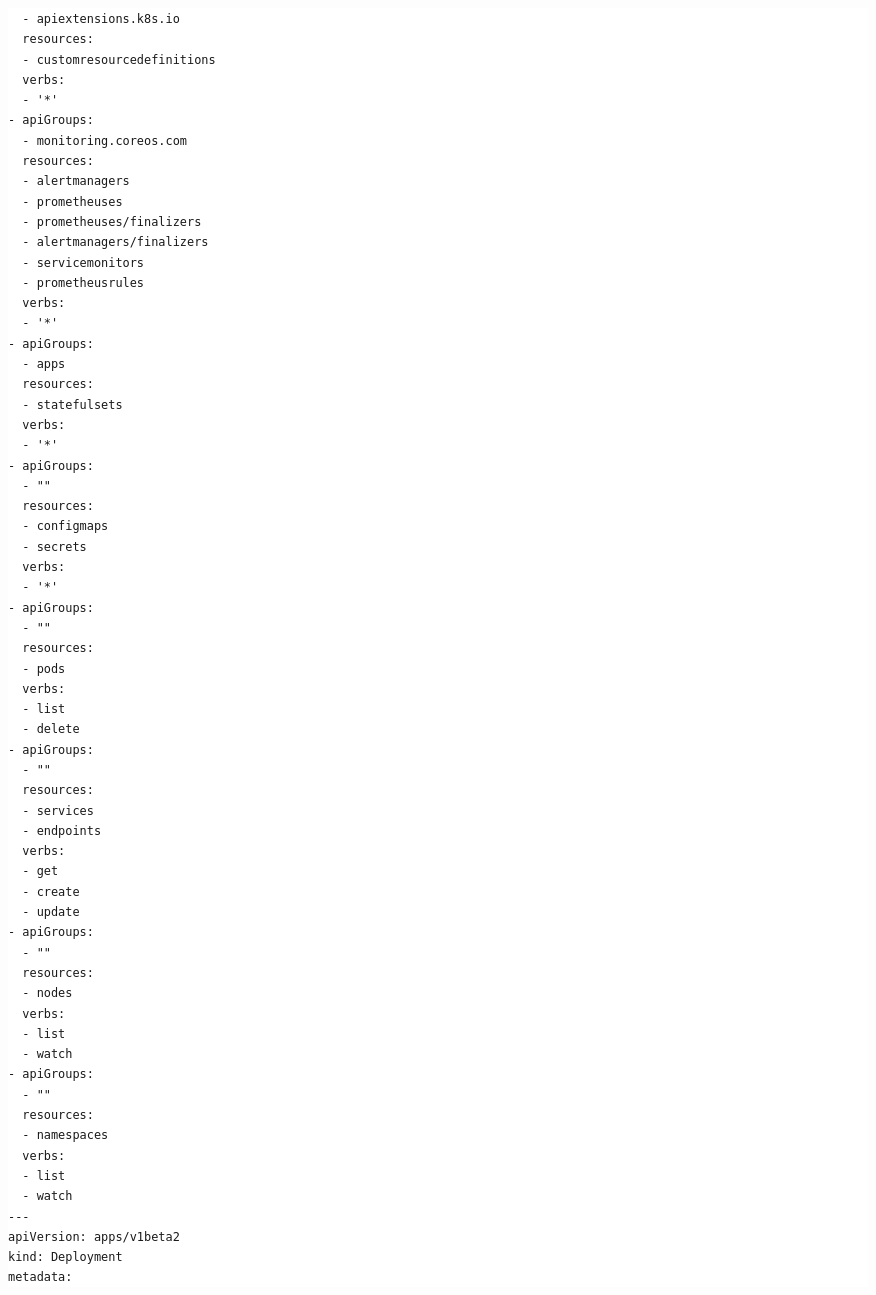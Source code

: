 ```
  - apiextensions.k8s.io
  resources:
  - customresourcedefinitions
  verbs:
  - '*'
- apiGroups:
  - monitoring.coreos.com
  resources:
  - alertmanagers
  - prometheuses
  - prometheuses/finalizers
  - alertmanagers/finalizers
  - servicemonitors
  - prometheusrules
  verbs:
  - '*'
- apiGroups:
  - apps
  resources:
  - statefulsets
  verbs:
  - '*'
- apiGroups:
  - ""
  resources:
  - configmaps
  - secrets
  verbs:
  - '*'
- apiGroups:
  - ""
  resources:
  - pods
  verbs:
  - list
  - delete
- apiGroups:
  - ""
  resources:
  - services
  - endpoints
  verbs:
  - get
  - create
  - update
- apiGroups:
  - ""
  resources:
  - nodes
  verbs:
  - list
  - watch
- apiGroups:
  - ""
  resources:
  - namespaces
  verbs:
  - list
  - watch
---
apiVersion: apps/v1beta2
kind: Deployment
metadata:
```